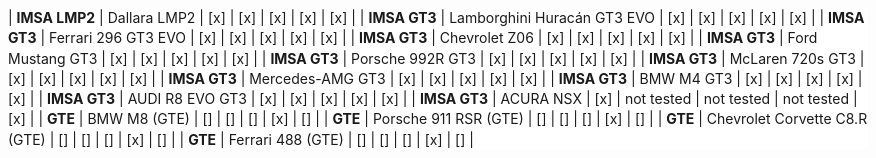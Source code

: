 | **IMSA LMP2** | Dallara LMP2                     | [x]           | [x]            | [x]           | [x]              | [x]            |
| **IMSA GT3**  | Lamborghini Huracán GT3 EVO      | [x]           | [x]            | [x]           | [x]              | [x]            |
| **IMSA GT3**  | Ferrari 296 GT3 EVO              | [x]           | [x]            | [x]           | [x]              | [x]            |
| **IMSA GT3**  | Chevrolet Z06                    | [x]           | [x]            | [x]           | [x]              | [x]            |
| **IMSA GT3**  | Ford Mustang GT3                 | [x]           | [x]            | [x]           | [x]              | [x]            |
| **IMSA GT3**  | Porsche 992R GT3                 | [x]           | [x]            | [x]           | [x]              | [x]            |
| **IMSA GT3**  | McLaren 720s GT3                 | [x]           | [x]            | [x]           | [x]              | [x]            |
| **IMSA GT3**  | Mercedes-AMG GT3                 | [x]           | [x]            | [x]           | [x]              | [x]            |
| **IMSA GT3**  | BMW M4 GT3                       | [x]           | [x]            | [x]           | [x]              | [x]            |
| **IMSA GT3**  | AUDI R8 EVO GT3                  | [x]           | [x]            | [x]           | [x]              | [x]            |
| **IMSA GT3**  | ACURA NSX                        | [x]           | not tested     | not tested    | not tested       | [x]            |
| **GTE**       | BMW M8 (GTE)                     | []            | []             | []            | [x]              | []             |
| **GTE**       | Porsche 911 RSR (GTE)            | []            | []             | []            | [x]              | []             |
| **GTE**       | Chevrolet Corvette C8.R (GTE)    | []            | []             | []            | [x]              | []             |
| **GTE**       | Ferrari 488 (GTE)                | []            | []             | []            | [x]              | []             |
